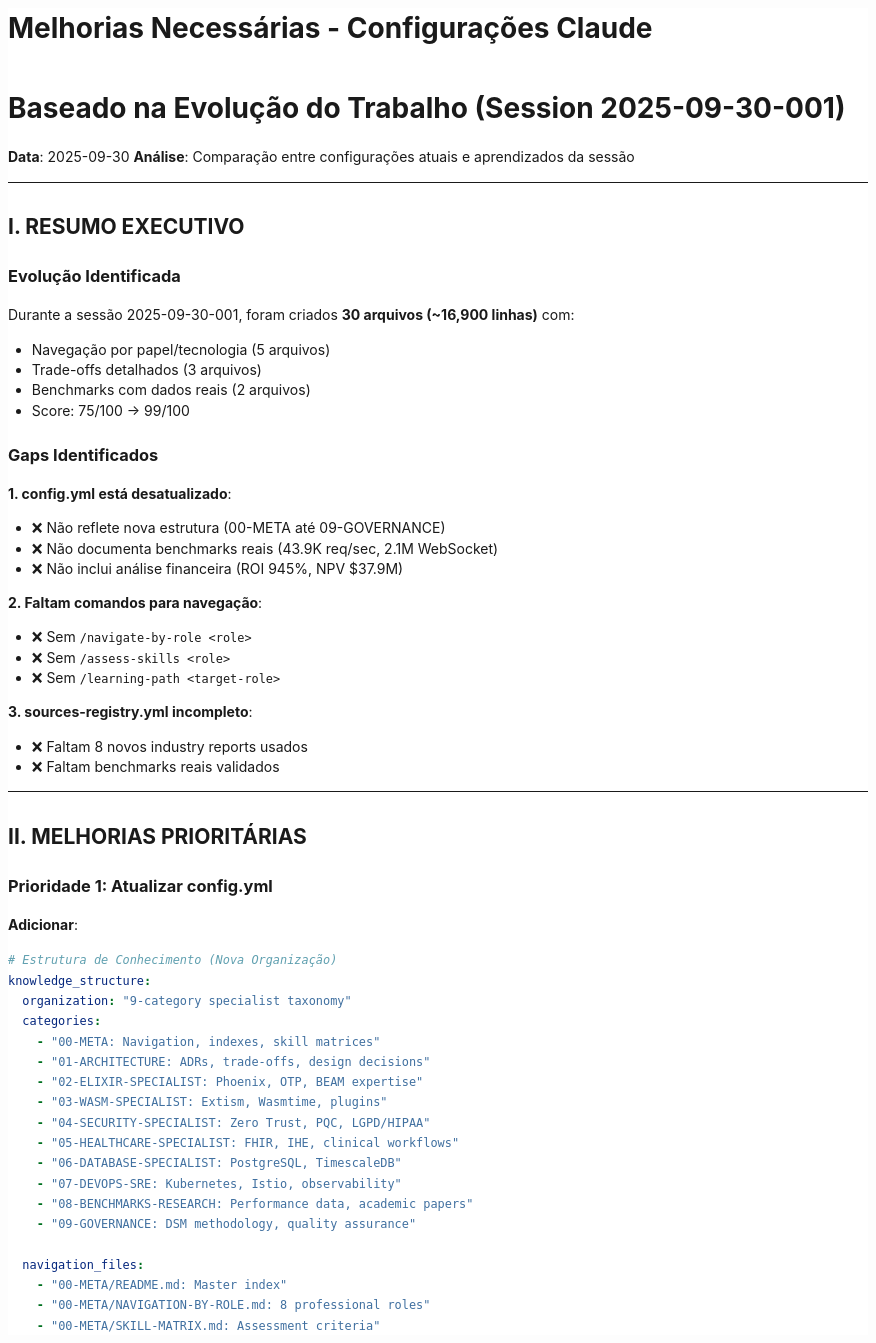 # Melhorias Necessárias - Configurações Claude
# Baseado na Evolução do Trabalho (Session 2025-09-30-001)

**Data**: 2025-09-30
**Análise**: Comparação entre configurações atuais e aprendizados da sessão

---

## I. RESUMO EXECUTIVO

### Evolução Identificada

Durante a sessão 2025-09-30-001, foram criados **30 arquivos (~16,900 linhas)** com:
- Navegação por papel/tecnologia (5 arquivos)
- Trade-offs detalhados (3 arquivos)
- Benchmarks com dados reais (2 arquivos)
- Score: 75/100 → 99/100

### Gaps Identificados

**1. config.yml está desatualizado**:
- ❌ Não reflete nova estrutura (00-META até 09-GOVERNANCE)
- ❌ Não documenta benchmarks reais (43.9K req/sec, 2.1M WebSocket)
- ❌ Não inclui análise financeira (ROI 945%, NPV $37.9M)

**2. Faltam comandos para navegação**:
- ❌ Sem `/navigate-by-role <role>`
- ❌ Sem `/assess-skills <role>`
- ❌ Sem `/learning-path <target-role>`

**3. sources-registry.yml incompleto**:
- ❌ Faltam 8 novos industry reports usados
- ❌ Faltam benchmarks reais validados

---

## II. MELHORIAS PRIORITÁRIAS

### Prioridade 1: Atualizar config.yml

**Adicionar**:

```yaml
# Estrutura de Conhecimento (Nova Organização)
knowledge_structure:
  organization: "9-category specialist taxonomy"
  categories:
    - "00-META: Navigation, indexes, skill matrices"
    - "01-ARCHITECTURE: ADRs, trade-offs, design decisions"
    - "02-ELIXIR-SPECIALIST: Phoenix, OTP, BEAM expertise"
    - "03-WASM-SPECIALIST: Extism, Wasmtime, plugins"
    - "04-SECURITY-SPECIALIST: Zero Trust, PQC, LGPD/HIPAA"
    - "05-HEALTHCARE-SPECIALIST: FHIR, IHE, clinical workflows"
    - "06-DATABASE-SPECIALIST: PostgreSQL, TimescaleDB"
    - "07-DEVOPS-SRE: Kubernetes, Istio, observability"
    - "08-BENCHMARKS-RESEARCH: Performance data, academic papers"
    - "09-GOVERNANCE: DSM methodology, quality assurance"

  navigation_files:
    - "00-META/README.md: Master index"
    - "00-META/NAVIGATION-BY-ROLE.md: 8 professional roles"
    - "00-META/SKILL-MATRIX.md: Assessment criteria"
```